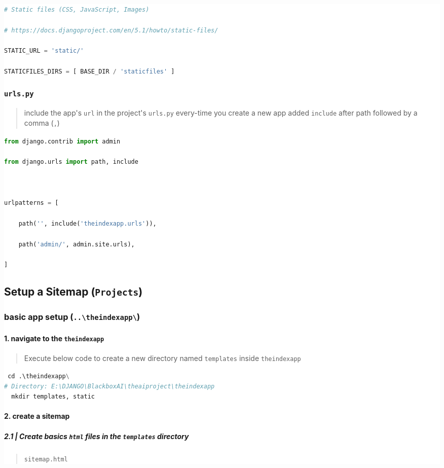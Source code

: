 ```python
# Static files (CSS, JavaScript, Images)

# https://docs.djangoproject.com/en/5.1/howto/static-files/

STATIC_URL = 'static/'

STATICFILES_DIRS = [ BASE_DIR / 'staticfiles' ]
```

### `urls.py`

> include the app's `url` in the project's `urls.py` every-time you create a new app
> added `include` after path followed by a comma (`,`)

```python
from django.contrib import admin

from django.urls import path, include

  

urlpatterns = [

    path('', include('theindexapp.urls')),

    path('admin/', admin.site.urls),

]
```





## Setup a Sitemap (`Projects`)

### basic app setup (`..\theindexapp\`)
#### 1. navigate to the `theindexapp` 

> Execute below code to create a new directory named `templates` inside `theindexapp`

```python
 cd .\theindexapp\
# Directory: E:\DJANGO\BlackboxAI\theaiproject\theindexapp
  mkdir templates, static  
```


#### 2. create a sitemap

##### 2.1 | Create basics `html` files in the `templates` directory
> `sitemap.html`
